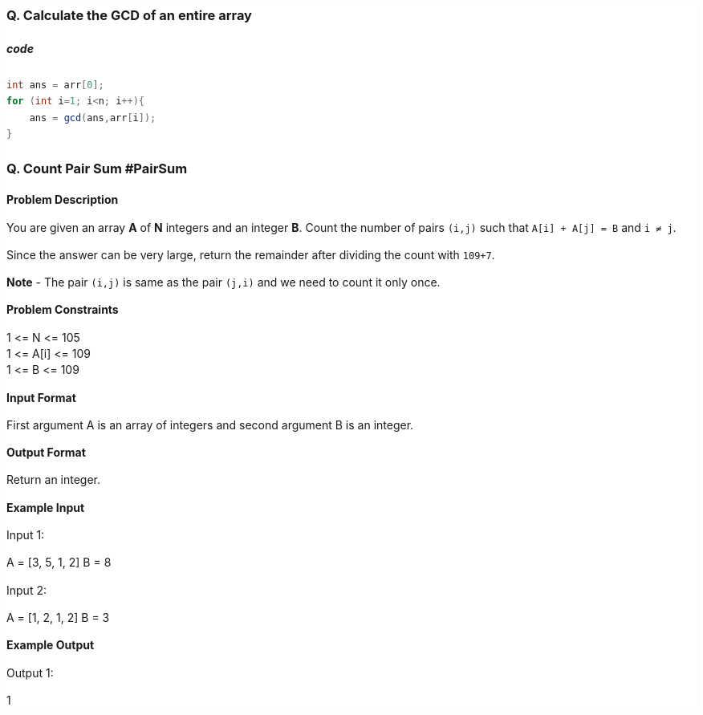 
### Q. Calculate the GCD of an entire array


##### code
```java
int ans = arr[0];
for (int i=1; i<n; i++){
	ans = gcd(ans,arr[i]);
}
```

### Q. Count Pair Sum #PairSum

**Problem Description**  

You are given an array **A** of **N** integers and an integer **B**. Count the number of pairs `(i,j)` such that `A[i] + A[j] = B` and `i ≠ j`.  
  
Since the answer can be very large, return the remainder after dividing the count with `109+7`.  
  
**Note** - The pair `(i,j)` is same as the pair `(j,i)` and we need to count it only once.

  
  
**Problem Constraints**  

1 <= N <= 105  
1 <= A[i] <= 109  
1 <= B <= 109

  
  
**Input Format**  

First argument A is an array of integers and second argument B is an integer.

  
  
**Output Format**  

Return an integer.

  
  
**Example Input**  

Input 1:

A = [3, 5, 1, 2]
B = 8

Input 2:

A = [1, 2, 1, 2]
B = 3

  
  
**Example Output**  

Output 1:

1
